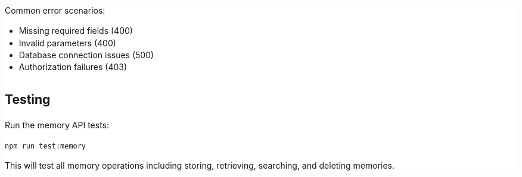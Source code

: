 Common error scenarios:

- Missing required fields (400)
- Invalid parameters (400)
- Database connection issues (500)
- Authorization failures (403)

## Testing

Run the memory API tests:

```bash
npm run test:memory
```

This will test all memory operations including storing, retrieving, searching, and deleting memories.
